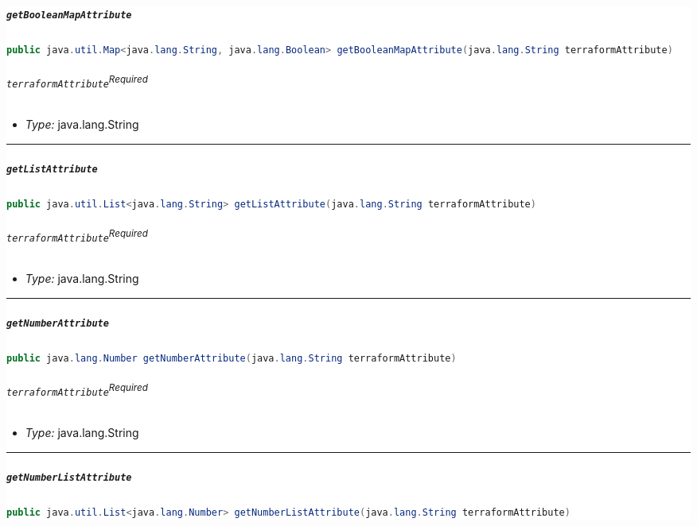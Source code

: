 ##### `getBooleanMapAttribute` <a name="getBooleanMapAttribute" id="@cdktf/provider-opentelekomcloud.computeBmsServerV2.ComputeBmsServerV2.getBooleanMapAttribute"></a>

```java
public java.util.Map<java.lang.String, java.lang.Boolean> getBooleanMapAttribute(java.lang.String terraformAttribute)
```

###### `terraformAttribute`<sup>Required</sup> <a name="terraformAttribute" id="@cdktf/provider-opentelekomcloud.computeBmsServerV2.ComputeBmsServerV2.getBooleanMapAttribute.parameter.terraformAttribute"></a>

- *Type:* java.lang.String

---

##### `getListAttribute` <a name="getListAttribute" id="@cdktf/provider-opentelekomcloud.computeBmsServerV2.ComputeBmsServerV2.getListAttribute"></a>

```java
public java.util.List<java.lang.String> getListAttribute(java.lang.String terraformAttribute)
```

###### `terraformAttribute`<sup>Required</sup> <a name="terraformAttribute" id="@cdktf/provider-opentelekomcloud.computeBmsServerV2.ComputeBmsServerV2.getListAttribute.parameter.terraformAttribute"></a>

- *Type:* java.lang.String

---

##### `getNumberAttribute` <a name="getNumberAttribute" id="@cdktf/provider-opentelekomcloud.computeBmsServerV2.ComputeBmsServerV2.getNumberAttribute"></a>

```java
public java.lang.Number getNumberAttribute(java.lang.String terraformAttribute)
```

###### `terraformAttribute`<sup>Required</sup> <a name="terraformAttribute" id="@cdktf/provider-opentelekomcloud.computeBmsServerV2.ComputeBmsServerV2.getNumberAttribute.parameter.terraformAttribute"></a>

- *Type:* java.lang.String

---

##### `getNumberListAttribute` <a name="getNumberListAttribute" id="@cdktf/provider-opentelekomcloud.computeBmsServerV2.ComputeBmsServerV2.getNumberListAttribute"></a>

```java
public java.util.List<java.lang.Number> getNumberListAttribute(java.lang.String terraformAttribute)
```
